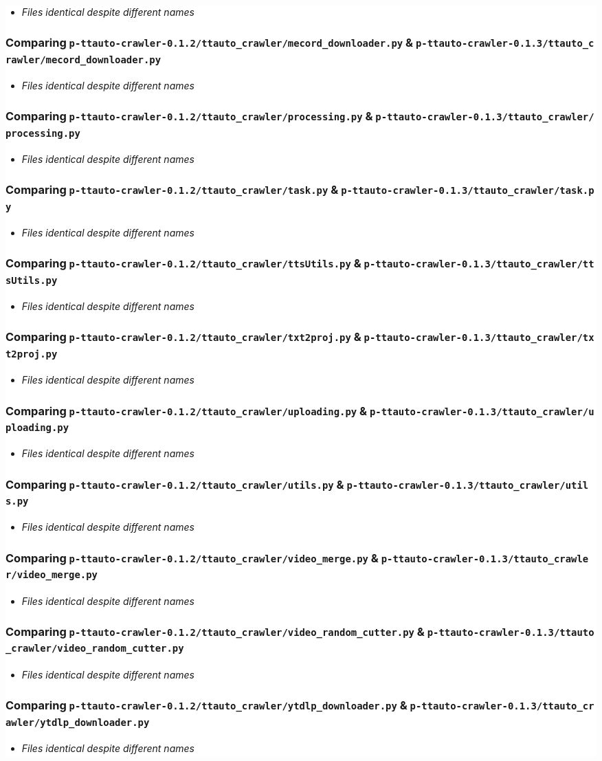  * *Files identical despite different names*

### Comparing `p-ttauto-crawler-0.1.2/ttauto_crawler/mecord_downloader.py` & `p-ttauto-crawler-0.1.3/ttauto_crawler/mecord_downloader.py`

 * *Files identical despite different names*

### Comparing `p-ttauto-crawler-0.1.2/ttauto_crawler/processing.py` & `p-ttauto-crawler-0.1.3/ttauto_crawler/processing.py`

 * *Files identical despite different names*

### Comparing `p-ttauto-crawler-0.1.2/ttauto_crawler/task.py` & `p-ttauto-crawler-0.1.3/ttauto_crawler/task.py`

 * *Files identical despite different names*

### Comparing `p-ttauto-crawler-0.1.2/ttauto_crawler/ttsUtils.py` & `p-ttauto-crawler-0.1.3/ttauto_crawler/ttsUtils.py`

 * *Files identical despite different names*

### Comparing `p-ttauto-crawler-0.1.2/ttauto_crawler/txt2proj.py` & `p-ttauto-crawler-0.1.3/ttauto_crawler/txt2proj.py`

 * *Files identical despite different names*

### Comparing `p-ttauto-crawler-0.1.2/ttauto_crawler/uploading.py` & `p-ttauto-crawler-0.1.3/ttauto_crawler/uploading.py`

 * *Files identical despite different names*

### Comparing `p-ttauto-crawler-0.1.2/ttauto_crawler/utils.py` & `p-ttauto-crawler-0.1.3/ttauto_crawler/utils.py`

 * *Files identical despite different names*

### Comparing `p-ttauto-crawler-0.1.2/ttauto_crawler/video_merge.py` & `p-ttauto-crawler-0.1.3/ttauto_crawler/video_merge.py`

 * *Files identical despite different names*

### Comparing `p-ttauto-crawler-0.1.2/ttauto_crawler/video_random_cutter.py` & `p-ttauto-crawler-0.1.3/ttauto_crawler/video_random_cutter.py`

 * *Files identical despite different names*

### Comparing `p-ttauto-crawler-0.1.2/ttauto_crawler/ytdlp_downloader.py` & `p-ttauto-crawler-0.1.3/ttauto_crawler/ytdlp_downloader.py`

 * *Files identical despite different names*

